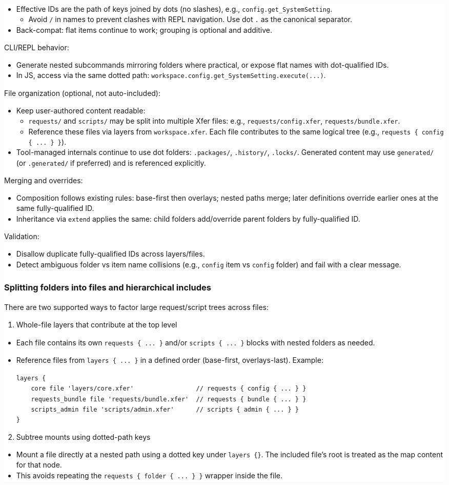 - Effective IDs are the path of keys joined by dots (no slashes), e.g., `config.get_SystemSetting`.
  - Avoid `/` in names to prevent clashes with REPL navigation. Use dot `.` as the canonical separator.
- Back-compat: flat items continue to work; grouping is optional and additive.

CLI/REPL behavior:

- Generate nested subcommands mirroring folders where practical, or expose flat names with dot-qualified IDs.
- In JS, access via the same dotted path: `workspace.config.get_SystemSetting.execute(...)`.

File organization (optional, not auto-included):

- Keep user-authored content readable:
  - `requests/` and `scripts/` may be split into multiple Xfer files: e.g., `requests/config.xfer`, `requests/bundle.xfer`.
  - Reference these files via layers from `workspace.xfer`. Each file contributes to the same logical tree (e.g., `requests { config { ... } }`).
- Tool-managed internals continue to use dot folders: `.packages/`, `.history/`, `.locks/`. Generated content may use `generated/` (or `.generated/` if preferred) and is referenced explicitly.

Merging and overrides:

- Composition follows existing rules: base-first then overlays; nested paths merge; later definitions override earlier ones at the same fully-qualified ID.
- Inheritance via `extend` applies the same: child folders add/override parent folders by fully-qualified ID.

Validation:

- Disallow duplicate fully-qualified IDs across layers/files.
- Detect ambiguous folder vs item name collisions (e.g., `config` item vs `config` folder) and fail with a clear message.

### Splitting folders into files and hierarchical includes

There are two supported ways to factor large request/script trees across files:

1) Whole-file layers that contribute at the top level

- Each file contains its own `requests { ... }` and/or `scripts { ... }` blocks with nested folders as needed.
- Reference files from `layers { ... }` in a defined order (base-first, overlays-last). Example:

  ```xferlang
  layers {
      core file 'layers/core.xfer'                 // requests { config { ... } }
      requests_bundle file 'requests/bundle.xfer'  // requests { bundle { ... } }
      scripts_admin file 'scripts/admin.xfer'      // scripts { admin { ... } }
  }
  ```

2) Subtree mounts using dotted-path keys

- Mount a file directly at a nested path using a dotted key under `layers {}`. The included file’s root is treated as the map content for that node.
- This avoids repeating the `requests { folder { ... } }` wrapper inside the file.
